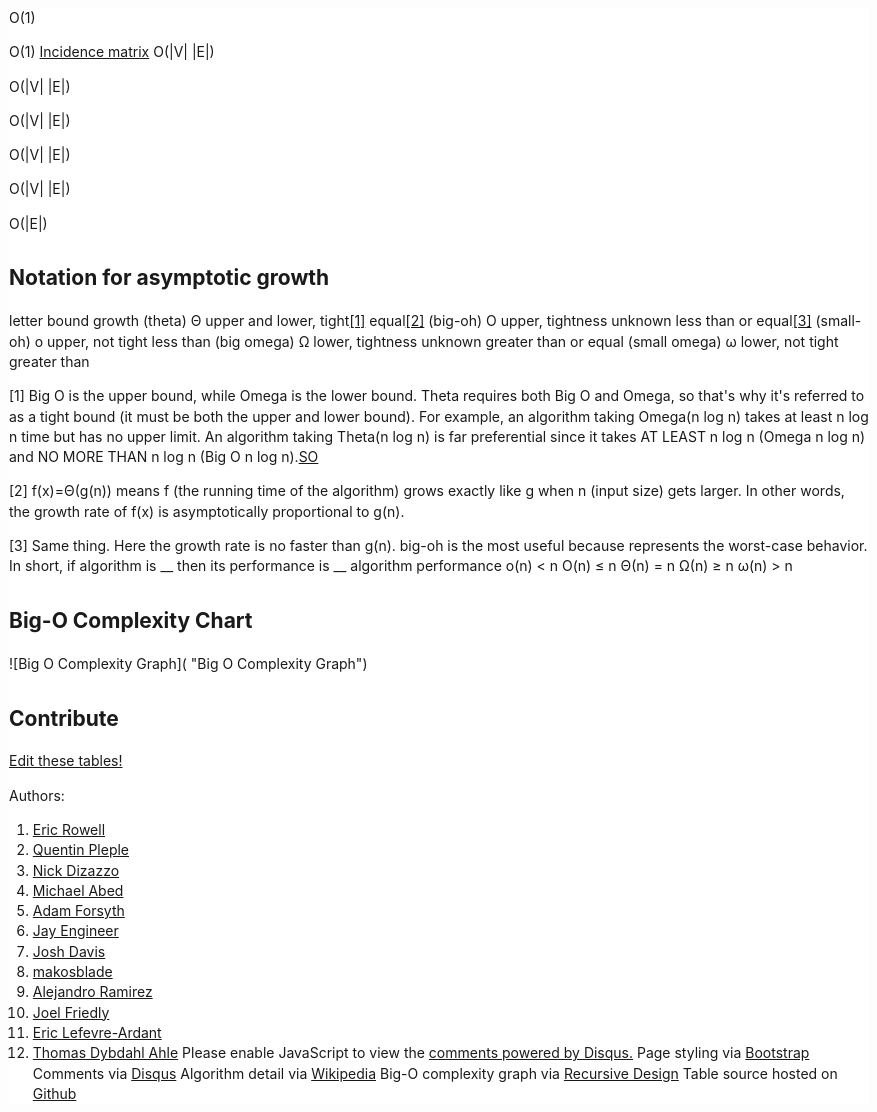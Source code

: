 O(1)
 
O(1) [Incidence matrix](http://en.wikipedia.org/wiki/Incidence_matrix) 
O(|V| |E|)
 
O(|V| |E|)
 
O(|V| |E|)
 
O(|V| |E|)
 
O(|V| |E|)
 
O(|E|)

## Notation for asymptotic growth

letter bound growth (theta) Θ upper and lower, tight[[1]](http://bigocheatsheet.com/#footnote-1) equal[[2]](http://bigocheatsheet.com/#footnote-1) (big-oh) O upper, tightness unknown less than or equal[[3]](http://bigocheatsheet.com/#footnote-1) (small-oh) o upper, not tight less than (big omega) Ω lower, tightness unknown greater than or equal (small omega) ω lower, not tight greater than

[1] Big O is the upper bound, while Omega is the lower bound. Theta requires both Big O and Omega, so that's why it's referred to as a tight bound (it must be both the upper and lower bound). For example, an algorithm taking Omega(n log n) takes at least n log n time but has no upper limit. An algorithm taking Theta(n log n) is far preferential since it takes AT LEAST n log n (Omega n log n) and NO MORE THAN n log n (Big O n log n).[SO](http://stackoverflow.com/a/464081/412916)

[2] f(x)=Θ(g(n)) means f (the running time of the algorithm) grows exactly like g when n (input size) gets larger. In other words, the growth rate of f(x) is asymptotically proportional to g(n).

[3] Same thing. Here the growth rate is no faster than g(n). big-oh is the most useful because represents the worst-case behavior.
In short, if algorithm is __ then its performance is __ algorithm performance o(n) < n O(n) ≤ n Θ(n) = n Ω(n) ≥ n ω(n) > n

## Big-O Complexity Chart

![Big O Complexity Graph]( "Big O Complexity Graph")

## Contribute

[Edit these tables!](https://github.com/ericdrowell/BigOCheatSheet/blob/master/Tables.html)

Authors:

1. [Eric Rowell](https://github.com/ericdrowell)
1. [Quentin Pleple](https://github.com/qpleple)
1. [Nick Dizazzo](https://github.com/ndizazzo)
1. [Michael Abed](https://github.com/vault)
1. [Adam Forsyth](https://github.com/agfor)
1. [Jay Engineer](https://github.com/jay754)
1. [Josh Davis](https://github.com/jdavis)
1. [makosblade](https://github.com/makosblade)
1. [Alejandro Ramirez](https://github.com/j4n0)
1. [Joel Friedly](https://github.com/jfriedly)
1. [Eric Lefevre-Ardant](https://github.com/elefevre)
1. [Thomas Dybdahl Ahle](https://github.com/thomasahle)
Please enable JavaScript to view the <a href="http://disqus.com/?ref_noscript">comments powered by Disqus.</a>
Page styling via [Bootstrap](http://twitter.github.com/bootstrap/)
Comments via [Disqus](http://disqus.com/)
Algorithm detail via [Wikipedia](http://www.wikipedia.com/)
Big-O complexity graph via [Recursive Design](http://recursive-design.com/blog/2010/12/07/comp-sci-101-big-o-notation/)
Table source hosted on [Github](https://github.com/ericdrowell/BigOCheatSheet/blob/master/Tables.html)